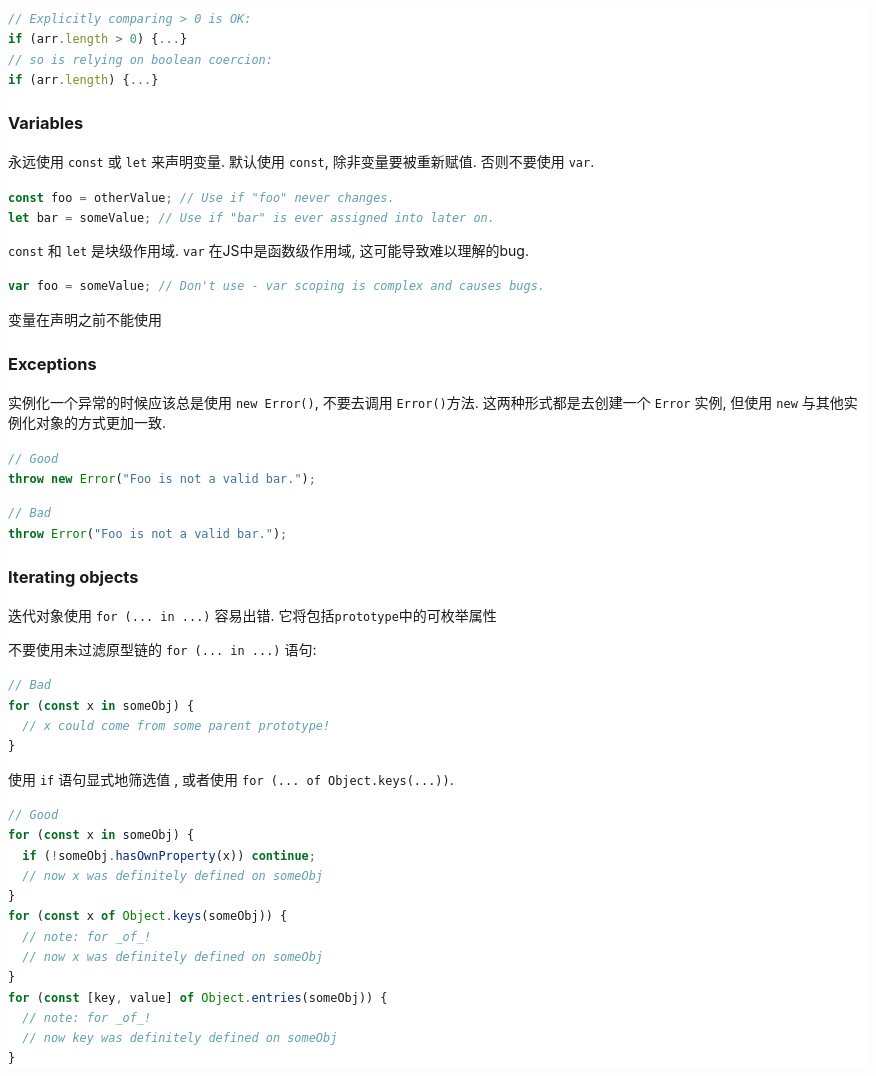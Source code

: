 ```ts
// Explicitly comparing > 0 is OK:
if (arr.length > 0) {...}
// so is relying on boolean coercion:
if (arr.length) {...}
```

### Variables

永远使用 `const` 或 `let` 来声明变量. 默认使用 `const`, 除非变量要被重新赋值. 否则不要使用 `var`.

```ts
const foo = otherValue; // Use if "foo" never changes.
let bar = someValue; // Use if "bar" is ever assigned into later on.
```

`const` 和 `let` 是块级作用域. `var` 在JS中是函数级作用域, 这可能导致难以理解的bug.

```ts
var foo = someValue; // Don't use - var scoping is complex and causes bugs.
```

变量在声明之前不能使用

### Exceptions

实例化一个异常的时候应该总是使用 `new Error()`, 不要去调用 `Error()`方法. 这两种形式都是去创建一个 `Error` 实例, 但使用 `new` 与其他实例化对象的方式更加一致.

```ts
// Good
throw new Error("Foo is not a valid bar.");
```

```ts
// Bad
throw Error("Foo is not a valid bar.");
```

### Iterating objects

迭代对象使用 `for (... in ...)` 容易出错. 它将包括`prototype`中的可枚举属性

不要使用未过滤原型链的 `for (... in ...)` 语句:

```ts
// Bad
for (const x in someObj) {
  // x could come from some parent prototype!
}
```

使用 `if` 语句显式地筛选值 , 或者使用 `for (... of Object.keys(...))`.

```ts
// Good
for (const x in someObj) {
  if (!someObj.hasOwnProperty(x)) continue;
  // now x was definitely defined on someObj
}
for (const x of Object.keys(someObj)) {
  // note: for _of_!
  // now x was definitely defined on someObj
}
for (const [key, value] of Object.entries(someObj)) {
  // note: for _of_!
  // now key was definitely defined on someObj
}
```
